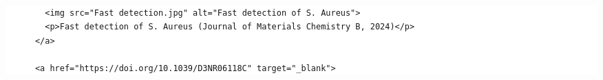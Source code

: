             <img src="Fast detection.jpg" alt="Fast detection of S. Aureus">
            <p>Fast detection of S. Aureus (Journal of Materials Chemistry B, 2024)</p>
          </a>

          <a href="https://doi.org/10.1039/D3NR06118C" target="_blank">